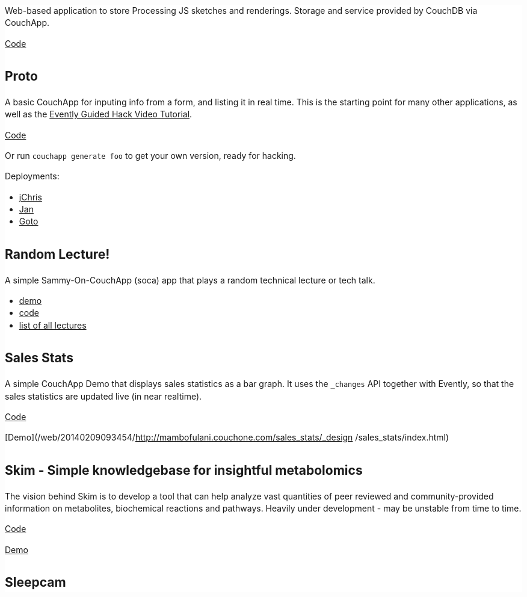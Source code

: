 Web-based application to store Processing JS sketches and renderings. Storage
and service provided by CouchDB via CouchApp.

[Code](/web/20140209093454/http://github.com/hpoydar/processing-js-studio)

## Proto

A basic CouchApp for inputing info from a form, and listing it in real time.
This is the starting point for many other applications, as well as the
[Evently Guided Hack Video
Tutorial](/web/20140209093454/http://www.youtube.com/watch?v=Xk5gaUURdJI).

[Code](/web/20140209093454/http://github.com/jchris/proto)

Or run `couchapp generate foo` to get your own version, ready for hacking.

Deployments:

  * [jChris](/web/20140209093454/http://jchris.couchone.com/proto/_design/proto/index.html)
  * [Jan](/web/20140209093454/http://jan.couchone.com/proto/_design/proto/index.html)
  * [Goto](/web/20140209093454/http://goto.couchone.com/test/_design/proto/index.html)

## Random Lecture!

A simple Sammy-On-CouchApp (soca) app that plays a random technical lecture or
tech talk.

  * [demo](/web/20140209093454/http://randomlecture.couchone.com/lectures/_design/lectures/index.html)
  * [code](/web/20140209093454/http://github.com/maxogden/random-lecture)
  * [list of all lectures](/web/20140209093454/http://github.com/maxogden/tech-talk-urls)

## Sales Stats

A simple CouchApp Demo that displays sales statistics as a bar graph. It uses
the `_changes` API together with Evently, so that the sales statistics are
updated live (in near realtime).

[Code](/web/20140209093454/http://github.com/KlausTrainer/sales_stats)

[Demo](/web/20140209093454/http://mambofulani.couchone.com/sales_stats/_design
/sales_stats/index.html)

## Skim - Simple knowledgebase for insightful metabolomics

The vision behind Skim is to develop a tool that can help analyze vast
quantities of peer reviewed and community-provided information on metabolites,
biochemical reactions and pathways. Heavily under development - may be
unstable from time to time.

[Code](/web/20140209093454/https://github.com/kbhalerao/Social-Metabolomics)

[Demo](/web/20140209093454/http://abe-bhaleraolab.age.uiuc.edu/skim)

## Sleepcam
